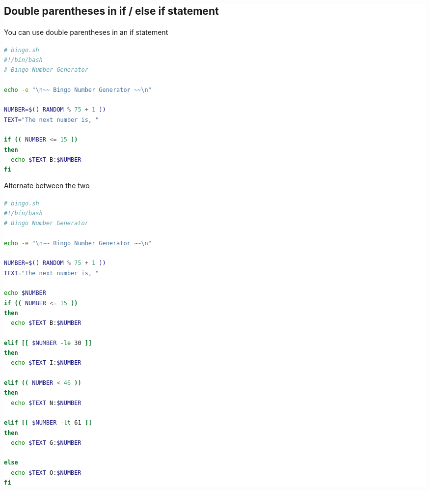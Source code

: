 
## Double parentheses in if / else if statement

You can use double parentheses in an if statement

```sh
# bingo.sh
#!/bin/bash
# Bingo Number Generator

echo -e "\n~~ Bingo Number Generator ~~\n"

NUMBER=$(( RANDOM % 75 + 1 ))
TEXT="The next number is, "

if (( NUMBER <= 15 ))
then
  echo $TEXT B:$NUMBER
fi
```

Alternate between the two

```sh
# bingo.sh
#!/bin/bash
# Bingo Number Generator

echo -e "\n~~ Bingo Number Generator ~~\n"

NUMBER=$(( RANDOM % 75 + 1 ))
TEXT="The next number is, "

echo $NUMBER
if (( NUMBER <= 15 ))
then
  echo $TEXT B:$NUMBER

elif [[ $NUMBER -le 30 ]]
then
  echo $TEXT I:$NUMBER

elif (( NUMBER < 46 ))
then
  echo $TEXT N:$NUMBER

elif [[ $NUMBER -lt 61 ]]
then
  echo $TEXT G:$NUMBER

else
  echo $TEXT O:$NUMBER
fi
```
